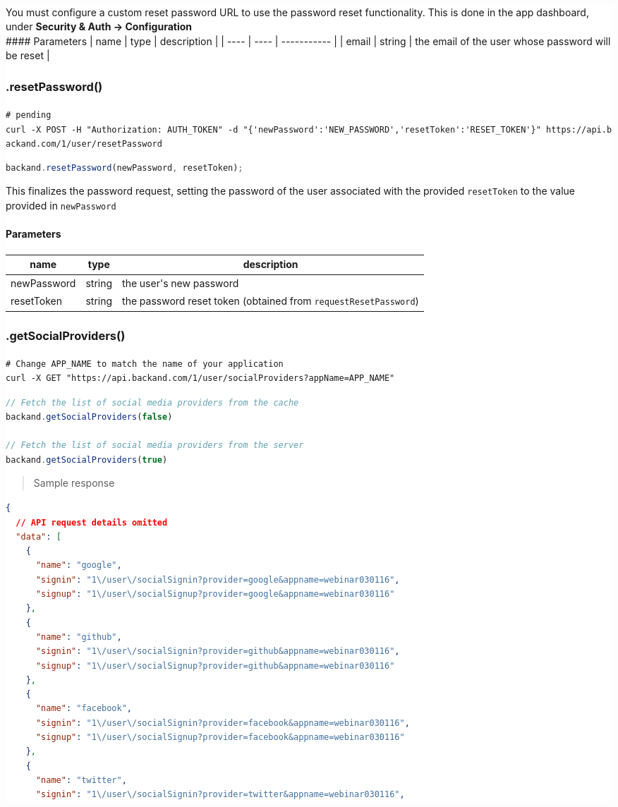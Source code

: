 <aside class="warning">You must configure a custom reset password URL to use the password reset functionality. This is done in the app dashboard, under <strong>Security & Auth -> Configuration</strong></aside>
#### Parameters
| name | type | description |
| ---- | ---- | ----------- |
| email | string | the email of the user whose password will be reset |

### .resetPassword()
```shell
# pending
curl -X POST -H "Authorization: AUTH_TOKEN" -d "{'newPassword':'NEW_PASSWORD','resetToken':'RESET_TOKEN'}" https://api.backand.com/1/user/resetPassword
```
```javascript
backand.resetPassword(newPassword, resetToken);
```

This finalizes the password request, setting the password of the user associated with the provided `resetToken` to the value provided in `newPassword`

#### Parameters
| name | type | description |
| ---- | ---- | ----------- |
| newPassword | string | the user's new password |
| resetToken | string | the password reset token (obtained from `requestResetPassword`)

### .getSocialProviders()
```shell
# Change APP_NAME to match the name of your application
curl -X GET "https://api.backand.com/1/user/socialProviders?appName=APP_NAME"
```
```javascript
// Fetch the list of social media providers from the cache
backand.getSocialProviders(false)

// Fetch the list of social media providers from the server
backand.getSocialProviders(true)
```
> Sample response

```json
{
  // API request details omitted
  "data": [
    {
      "name": "google",
      "signin": "1\/user\/socialSignin?provider=google&appname=webinar030116",
      "signup": "1\/user\/socialSignup?provider=google&appname=webinar030116"
    },
    {
      "name": "github",
      "signin": "1\/user\/socialSignin?provider=github&appname=webinar030116",
      "signup": "1\/user\/socialSignup?provider=github&appname=webinar030116"
    },
    {
      "name": "facebook",
      "signin": "1\/user\/socialSignin?provider=facebook&appname=webinar030116",
      "signup": "1\/user\/socialSignup?provider=facebook&appname=webinar030116"
    },
    {
      "name": "twitter",
      "signin": "1\/user\/socialSignin?provider=twitter&appname=webinar030116",
```